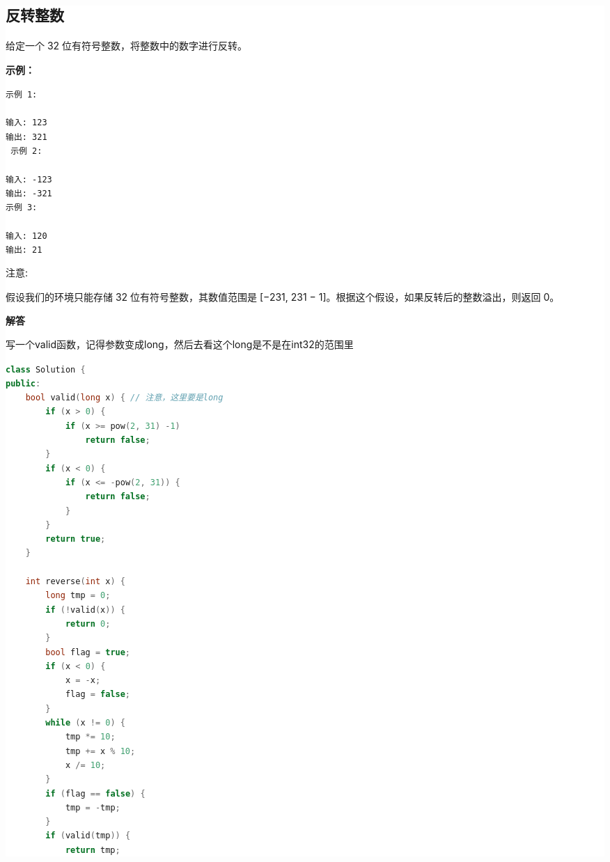 
## 反转整数

给定一个 32 位有符号整数，将整数中的数字进行反转。

**示例：**

```
示例 1:

输入: 123
输出: 321
 示例 2:

输入: -123
输出: -321
示例 3:

输入: 120
输出: 21

```

注意:

假设我们的环境只能存储 32 位有符号整数，其数值范围是 [−231,  231 − 1]。根据这个假设，如果反转后的整数溢出，则返回 0。

**解答**

写一个valid函数，记得参数变成long，然后去看这个long是不是在int32的范围里

```c++
class Solution {
public:
    bool valid(long x) { // 注意，这里要是long
        if (x > 0) {
            if (x >= pow(2, 31) -1)
                return false;
        }
        if (x < 0) {
            if (x <= -pow(2, 31)) {
                return false;
            }
        }
        return true;
    }

    int reverse(int x) {
        long tmp = 0;
        if (!valid(x)) {
            return 0;
        }
        bool flag = true;
        if (x < 0) {
            x = -x;
            flag = false;
        }
        while (x != 0) {
            tmp *= 10;
            tmp += x % 10;
            x /= 10;
        }
        if (flag == false) {
            tmp = -tmp;
        }
        if (valid(tmp)) {
            return tmp;
```